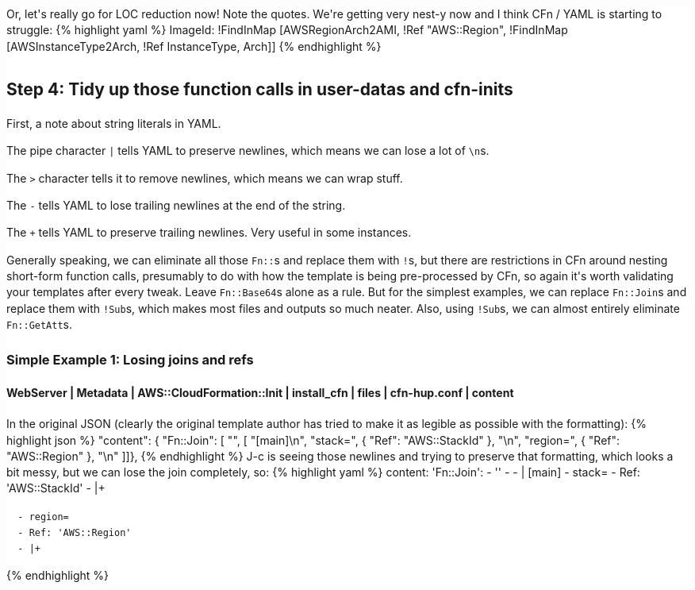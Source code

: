 Or, let's really go for LOC reduction now! Note the quotes. We're getting very nest-y now and I think CFn / YAML is starting to struggle:
{% highlight yaml %}
ImageId: !FindInMap [AWSRegionArch2AMI, !Ref "AWS::Region", !FindInMap [AWSInstanceType2Arch, !Ref InstanceType, Arch]]
{% endhighlight %}

## Step 4: Tidy up those function calls in user-datas and cfn-inits
First, a note about string literals in YAML.

The pipe character `|` tells YAML to preserve newlines, which means we can lose a lot of `\n`s.

The `>` character tells it to remove newlines, which means we can wrap stuff.

The `-` tells YAML to lose trailing newlines at the end of the string.

The `+` tells YAML to preserve trailing newlines. Very useful in some instances.

Generally speaking, we can eliminate all those `Fn::`s and replace them with `!`s, but there are restrictions in CFn around nesting short-form function calls, presumably to do with how the template is being pre-processed by CFn, so again it's worth validating your templates after every tweak. Leave `Fn::Base64`s alone as a rule.
But for the simplest examples, we can replace `Fn::Join`s and replace them with `!Sub`s, which makes most files and outputs so much neater. Also, using `!Sub`s, we can almost entirely eliminate `Fn::GetAtt`s.

### Simple Example 1: Losing joins and refs

#### WebServer | Metadata | AWS::CloudFormation::Init | install_cfn | files | cfn-hup.conf | content
In the original JSON (clearly the original template author has tried to make it as legible as possible with the formatting):
{% highlight json %}
"content": { "Fn::Join": [ "", [
  "[main]\n",
  "stack=", { "Ref": "AWS::StackId" }, "\n",
  "region=", { "Ref": "AWS::Region" }, "\n"
]]},
{% endhighlight %}
J-c is seeing those newlines and trying to preserve that formatting, which looks a bit messy, but we can lose the join completely, so:
{% highlight yaml %}
content:
  'Fn::Join':
    - ''
    - - |
        [main]
      - stack=
      - Ref: 'AWS::StackId'
      - |+

      - region=
      - Ref: 'AWS::Region'
      - |+
{% endhighlight %}
